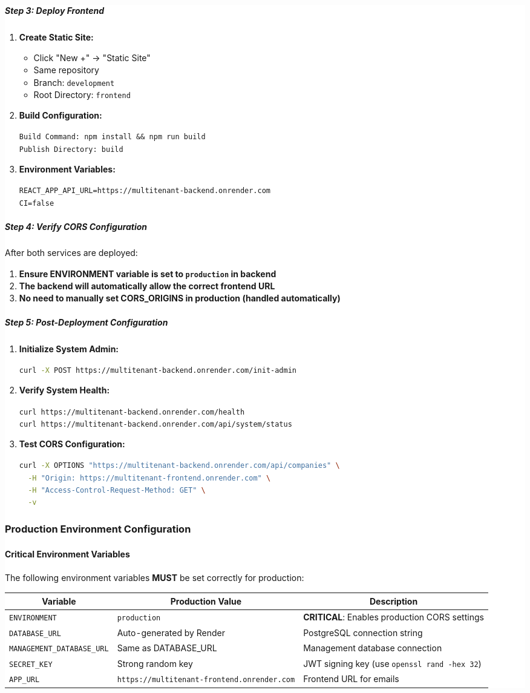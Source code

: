 ##### Step 3: Deploy Frontend
1. **Create Static Site:**
   - Click "New +" → "Static Site"
   - Same repository
   - Branch: `development`
   - Root Directory: `frontend`

2. **Build Configuration:**
   ```
   Build Command: npm install && npm run build
   Publish Directory: build
   ```

3. **Environment Variables:**
   ```env
   REACT_APP_API_URL=https://multitenant-backend.onrender.com
   CI=false
   ```

##### Step 4: Verify CORS Configuration
After both services are deployed:

1. **Ensure ENVIRONMENT variable is set to `production` in backend**
2. **The backend will automatically allow the correct frontend URL**
3. **No need to manually set CORS_ORIGINS in production (handled automatically)**

##### Step 5: Post-Deployment Configuration
1. **Initialize System Admin:**
   ```bash
   curl -X POST https://multitenant-backend.onrender.com/init-admin
   ```

2. **Verify System Health:**
   ```bash
   curl https://multitenant-backend.onrender.com/health
   curl https://multitenant-backend.onrender.com/api/system/status
   ```

3. **Test CORS Configuration:**
   ```bash
   curl -X OPTIONS "https://multitenant-backend.onrender.com/api/companies" \
     -H "Origin: https://multitenant-frontend.onrender.com" \
     -H "Access-Control-Request-Method: GET" \
     -v
   ```

### Production Environment Configuration

#### Critical Environment Variables
The following environment variables **MUST** be set correctly for production:

| Variable | Production Value | Description |
|----------|-----------------|-------------|
| `ENVIRONMENT` | `production` | **CRITICAL**: Enables production CORS settings |
| `DATABASE_URL` | Auto-generated by Render | PostgreSQL connection string |
| `MANAGEMENT_DATABASE_URL` | Same as DATABASE_URL | Management database connection |
| `SECRET_KEY` | Strong random key | JWT signing key (use `openssl rand -hex 32`) |
| `APP_URL` | `https://multitenant-frontend.onrender.com` | Frontend URL for emails |
